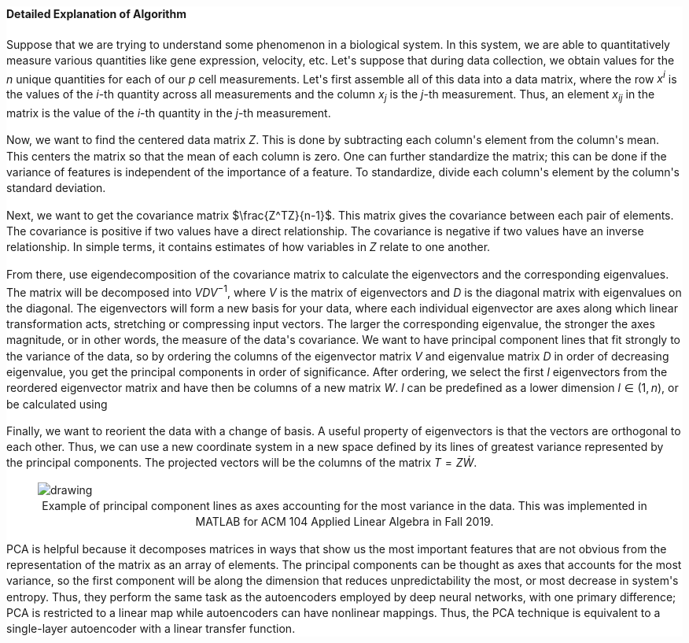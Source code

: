 
#### Detailed Explanation of Algorithm

Suppose that we are trying to understand some phenomenon in a biological system. In this system, we are able to quantitatively measure various quantities like gene expression, velocity, etc. Let's suppose that during data collection, we obtain values for the $n$ unique quantities for each of our $p$ cell measurements. Let's first assemble all of this data into a data matrix, where the row $x^i$ is the values of the $i$-th quantity across all measurements and the column $x_j$ is the $j$-th measurement. Thus, an element $x_{ij}$ in the matrix is the value of the $i$-th quantity in the $j$-th measurement. 

Now, we want to find the centered data matrix $Z$. This is done by subtracting each column's element from the column's mean. This centers the matrix so that the mean of each column is zero. One can further standardize the matrix; this can be done if the variance of features is independent of the importance of a feature. To standardize, divide each column's element by the column's standard deviation. 

Next, we want to get the covariance matrix $\frac{Z^TZ}{n-1}$. This matrix gives the covariance between each pair of elements. The covariance is positive if two values have a direct relationship. The covariance is negative if two values have an inverse relationship. In simple terms, it contains estimates of how variables in $Z$ relate to one another.

From there, use eigendecomposition of the covariance matrix to calculate the eigenvectors and the corresponding eigenvalues. The matrix will be decomposed into $VDV^{-1}$, where $V$ is the matrix of eigenvectors and $D$ is the diagonal matrix with eigenvalues on the diagonal. The eigenvectors will form a new basis for your data, where each individual eigenvector are axes along which linear transformation acts, stretching or compressing input vectors. The larger the corresponding eigenvalue, the stronger the axes magnitude, or in other words, the measure of the data's covariance. We want to have principal component lines that fit strongly to the variance of the data, so by ordering the columns of the eigenvector matrix $V$ and eigenvalue matrix $D$ in order of decreasing eigenvalue, you get the principal components in order of significance. After ordering, we select the first $l$ eigenvectors from the reordered eigenvector matrix and have then be columns of a new matrix $W$. $l$ can be predefined as a lower dimension $l \in (1, n)$, or be calculated using 

Finally, we want to reorient the data with a change of basis. A useful property of eigenvectors is that the vectors are orthogonal to each other. Thus, we can use a new coordinate system in a new space defined by its lines of greatest variance represented by the principal components. The projected vectors will be the columns of the matrix $T = Z \dot W$.

<figure>
  <img src="{{site.url}}/img/vae_gan_post/PCA.png" alt="drawing"  width="400"/>
  <figcaption><center>Example of principal component lines as axes accounting for the most variance in the data. This was implemented in MATLAB for ACM 104 Applied Linear Algebra in Fall 2019. </center></figcaption>
</figure>

 PCA is helpful because it decomposes matrices in ways that show us the most important features that are not obvious from the representation of the matrix as an array of elements. The principal components can be thought as axes that accounts for the most variance, so the first component will be along the dimension that reduces unpredictability the most, or most decrease in system's entropy. Thus, they perform the same task as the autoencoders employed by deep neural networks, with one primary difference; PCA is restricted to a linear map while autoencoders can have nonlinear mappings. Thus, the PCA technique is equivalent to a single-layer autoencoder with a linear transfer function. 
 